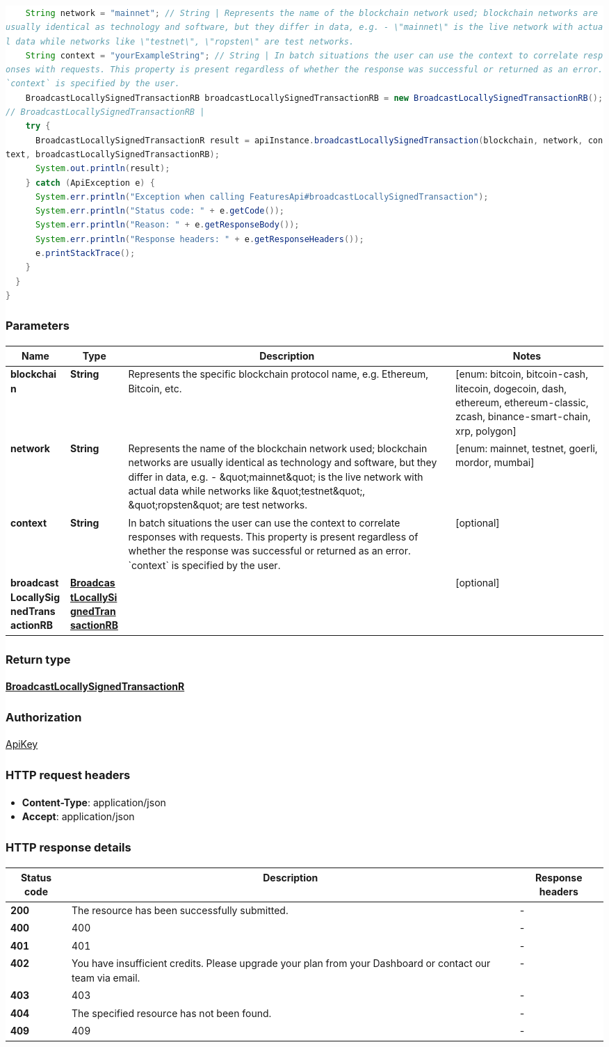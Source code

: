 ```java
    String network = "mainnet"; // String | Represents the name of the blockchain network used; blockchain networks are usually identical as technology and software, but they differ in data, e.g. - \"mainnet\" is the live network with actual data while networks like \"testnet\", \"ropsten\" are test networks.
    String context = "yourExampleString"; // String | In batch situations the user can use the context to correlate responses with requests. This property is present regardless of whether the response was successful or returned as an error. `context` is specified by the user.
    BroadcastLocallySignedTransactionRB broadcastLocallySignedTransactionRB = new BroadcastLocallySignedTransactionRB(); // BroadcastLocallySignedTransactionRB | 
    try {
      BroadcastLocallySignedTransactionR result = apiInstance.broadcastLocallySignedTransaction(blockchain, network, context, broadcastLocallySignedTransactionRB);
      System.out.println(result);
    } catch (ApiException e) {
      System.err.println("Exception when calling FeaturesApi#broadcastLocallySignedTransaction");
      System.err.println("Status code: " + e.getCode());
      System.err.println("Reason: " + e.getResponseBody());
      System.err.println("Response headers: " + e.getResponseHeaders());
      e.printStackTrace();
    }
  }
}
```

### Parameters

| Name | Type | Description  | Notes |
|------------- | ------------- | ------------- | -------------|
| **blockchain** | **String**| Represents the specific blockchain protocol name, e.g. Ethereum, Bitcoin, etc. | [enum: bitcoin, bitcoin-cash, litecoin, dogecoin, dash, ethereum, ethereum-classic, zcash, binance-smart-chain, xrp, polygon] |
| **network** | **String**| Represents the name of the blockchain network used; blockchain networks are usually identical as technology and software, but they differ in data, e.g. - \&quot;mainnet\&quot; is the live network with actual data while networks like \&quot;testnet\&quot;, \&quot;ropsten\&quot; are test networks. | [enum: mainnet, testnet, goerli, mordor, mumbai] |
| **context** | **String**| In batch situations the user can use the context to correlate responses with requests. This property is present regardless of whether the response was successful or returned as an error. &#x60;context&#x60; is specified by the user. | [optional] |
| **broadcastLocallySignedTransactionRB** | [**BroadcastLocallySignedTransactionRB**](BroadcastLocallySignedTransactionRB.md)|  | [optional] |

### Return type

[**BroadcastLocallySignedTransactionR**](BroadcastLocallySignedTransactionR.md)

### Authorization

[ApiKey](../README.md#ApiKey)

### HTTP request headers

 - **Content-Type**: application/json
 - **Accept**: application/json

### HTTP response details
| Status code | Description | Response headers |
|-------------|-------------|------------------|
| **200** | The resource has been successfully submitted. |  -  |
| **400** | 400 |  -  |
| **401** | 401 |  -  |
| **402** | You have insufficient credits. Please upgrade your plan from your Dashboard or contact our team via email. |  -  |
| **403** | 403 |  -  |
| **404** | The specified resource has not been found. |  -  |
| **409** | 409 |  -  |
